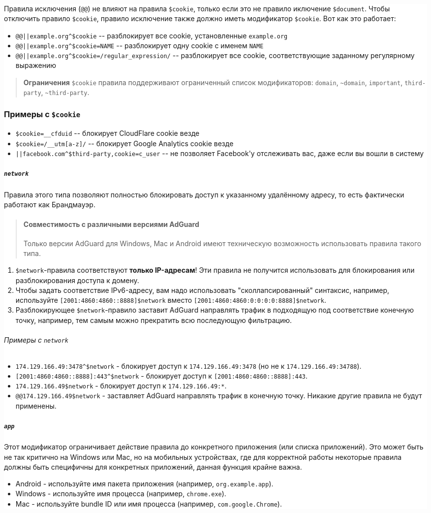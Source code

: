 Правила исключения (`@@`) не влияют на правила `$cookie`, только если это не правило иключение `$document`. Чтобы отключить правило `$cookie`, правило исключение также должно иметь модификатор `$cookie`. Вот как это работает:

* `@@||example.org^$cookie` -- разблокирует все cookie, установленные `example.org`
* `@@||example.org^$cookie=NAME` -- разблокирует одну cookie с именем `NAME`
* `@@||example.org^$cookie=/regular_expression/` -- разблокирует все cookie, соответствующие заданному регулярному выражению

> **Ограничения**
> `$cookie` правила поддерживают ограниченный список модификаторов: `domain`, `~domain`, `important`, `third-party`, `~third-party`.

### Примеры с `$cookie`
* `$cookie=__cfduid` -- блокирует CloudFlare cookie везде
* `$cookie=/__utm[a-z]/` -- блокирует Google Analytics cookie везде
* `||facebook.com^$third-party,cookie=c_user` -- не позволяет Facebook'у отслеживать вас, даже если вы вошли в систему

<a id="network-modifier"></a>
##### **`network`**

Правила этого типа позволяют полностью блокировать доступ к указанному удалённому адресу, то есть фактически работают как Брандмауэр.

> #### Совместимость с различными версиями AdGuard
> Только версии AdGuard для Windows, Mac и Android имеют техническую возможность использовать правила такого типа.

1. `$network`-правила соответствуют **только IP-адресам**! Эти правила не получится использовать для блокирования или разблокирования доступа к домену.
2. Чтобы задать соответствие IPv6-адресу, вам надо использовать "сколлапсированный" синтаксис, например, используйте `[2001:4860:4860::8888]$network` вместо `[2001:4860:4860:0:0:0:0:8888]$network`.
3. Разблокирующее `$network`-правило заставит AdGuard направлять трафик в подходящую под соответствие конечную точку, например, тем самым можно прекратить всю последующую фильтрацию.

###### Примеры с `network`

* `174.129.166.49:3478^$network` - блокирует доступ к `174.129.166.49:3478` (но не к `174.129.166.49:34788`).
* `[2001:4860:4860::8888]:443^$network` - блокирует доступ к `[2001:4860:4860::8888]:443`.
* `174.129.166.49$network` - блокирует доступ к `174.129.166.49:*`.
* `@@174.129.166.49$network` - заставляет AdGuard направлять трафик в конечную точку. Никакие другие правила не будут применены.

<a id="app-modifier"></a>
##### **`app`**

Этот модификатор ограничивает действие правила до конкретного приложения (или списка приложений). Это может быть не так критично на Windows или Mac, но на мобильных устройствах, где для корректной работы некоторые правила должны быть специфичны для конкретных приложений, данная функция крайне важна.

* Android - используйте имя пакета приложения (например, `org.example.app`).
* Windows - используйте имя процесса (например, `chrome.exe`).
* Mac - используйте bundle ID или имя процесса (например, `com.google.Chrome`).

